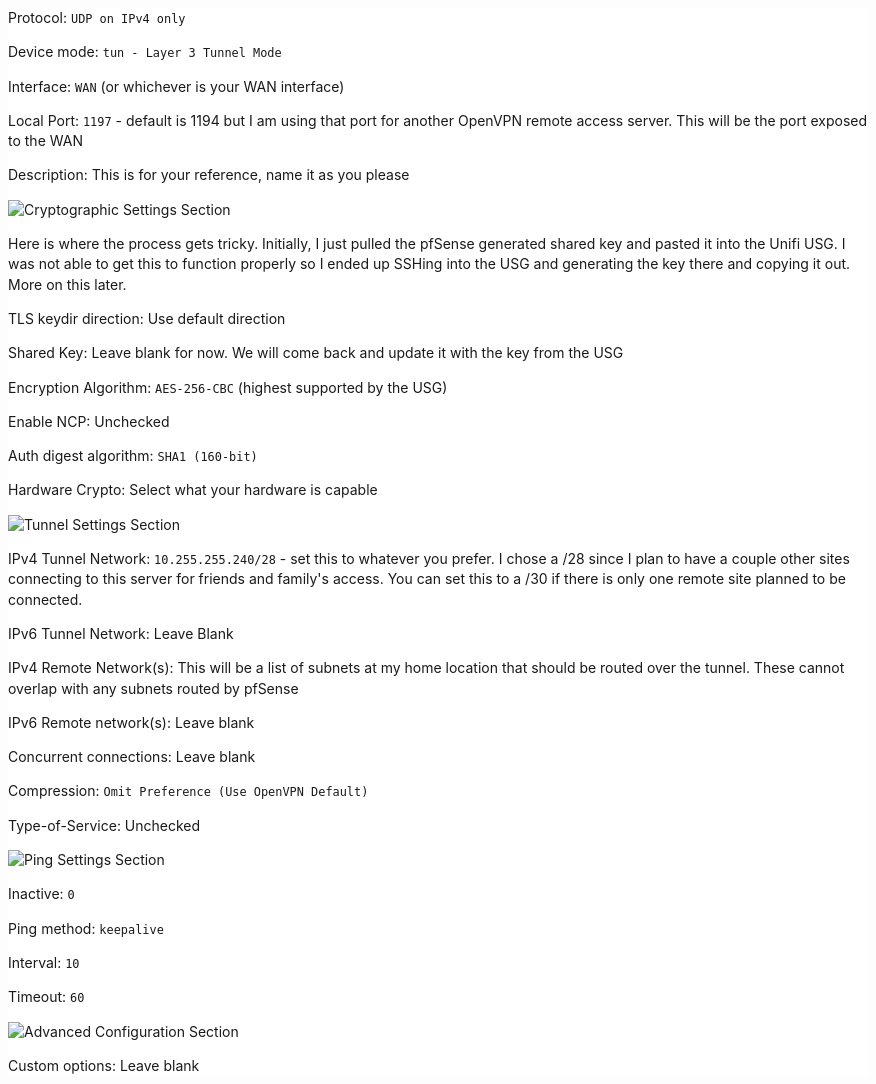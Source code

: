 Protocol: `UDP on IPv4 only`

Device mode: `tun - Layer 3 Tunnel Mode`

Interface: `WAN` (or whichever is your WAN interface)

Local Port: `1197` - default is 1194 but I am using that port for another OpenVPN remote access server. This will be the port exposed to the WAN

Description: This is for your reference, name it as you please

![Cryptographic Settings Section][3]

Here is where the process gets tricky. Initially, I just pulled the pfSense generated shared key and pasted it into the Unifi USG. I was not able to get this to function properly so I ended up SSHing into the USG and generating the key there and copying it out. More on this later.

TLS keydir direction: Use default direction

Shared Key: Leave blank for now. We will come back and update it with the key from the USG

Encryption Algorithm: `AES-256-CBC` (highest supported by the USG)

Enable NCP: Unchecked

Auth digest algorithm: `SHA1 (160-bit)`

Hardware Crypto: Select what your hardware is capable

![Tunnel Settings Section][4]

IPv4 Tunnel Network: `10.255.255.240/28` - set this to whatever you prefer. I chose a /28 since I plan to have a couple other sites connecting to this server for friends and family's access. You can set this to a /30 if there is only one remote site planned to be connected.

IPv6 Tunnel Network: Leave Blank

IPv4 Remote Network(s): This will be a list of subnets at my home location that should be routed over the tunnel. These cannot overlap with any subnets routed by pfSense

IPv6 Remote network(s): Leave blank

Concurrent connections: Leave blank

Compression: `Omit Preference (Use OpenVPN Default)`

Type-of-Service: Unchecked

![Ping Settings Section][5]

Inactive: `0`

Ping method: `keepalive`

Interval: `10`

Timeout: `60`

![Advanced Configuration Section][6]

Custom options: Leave blank


[1]: /images/2020/10/7e4672ff-5373-4b6e-b81e-53d8405cbbc1.png
[2]: /images/2020/10/ba7cdb07-6e5f-42d8-8a4b-a59ffb6a8c2f.png
[3]: /images/2020/10/9bb5b931-a799-418b-91f3-144baab426f7.png
[4]: /images/2020/10/4d7ae5f7-4cff-4468-a9b6-6d57e52a3c30.png
[5]: /images/2020/10/1f3eb4e6-3057-4e78-87e2-4ebb7935fd5a.png
[6]: /images/2020/10/377120bd-e536-4f22-9984-87bfb2708d40.png
[7]: /images/2020/10/e1d14845-a2eb-4805-b619-19a523e8561e.png
[8]: /images/2020/10/de11db6e-3b43-4ebe-add8-009184851173.png
[9]: /images/2020/10/266c4353-2aa5-4bce-952b-d291c5117cb4.png
[10]: /images/2020/10/da3e16ca-5b63-414c-9f85-fdb1a6dfe21b.png
[11]: /images/2020/10/70175747-9730-49f1-b794-96baaa7a2ef2.png
[12]: /images/2020/10/05649fd7-d1ef-4cf8-83e2-8613a896354c.png
[13]: /images/2020/10/4cd13f90-df21-40a6-9993-879b222e45d5.png